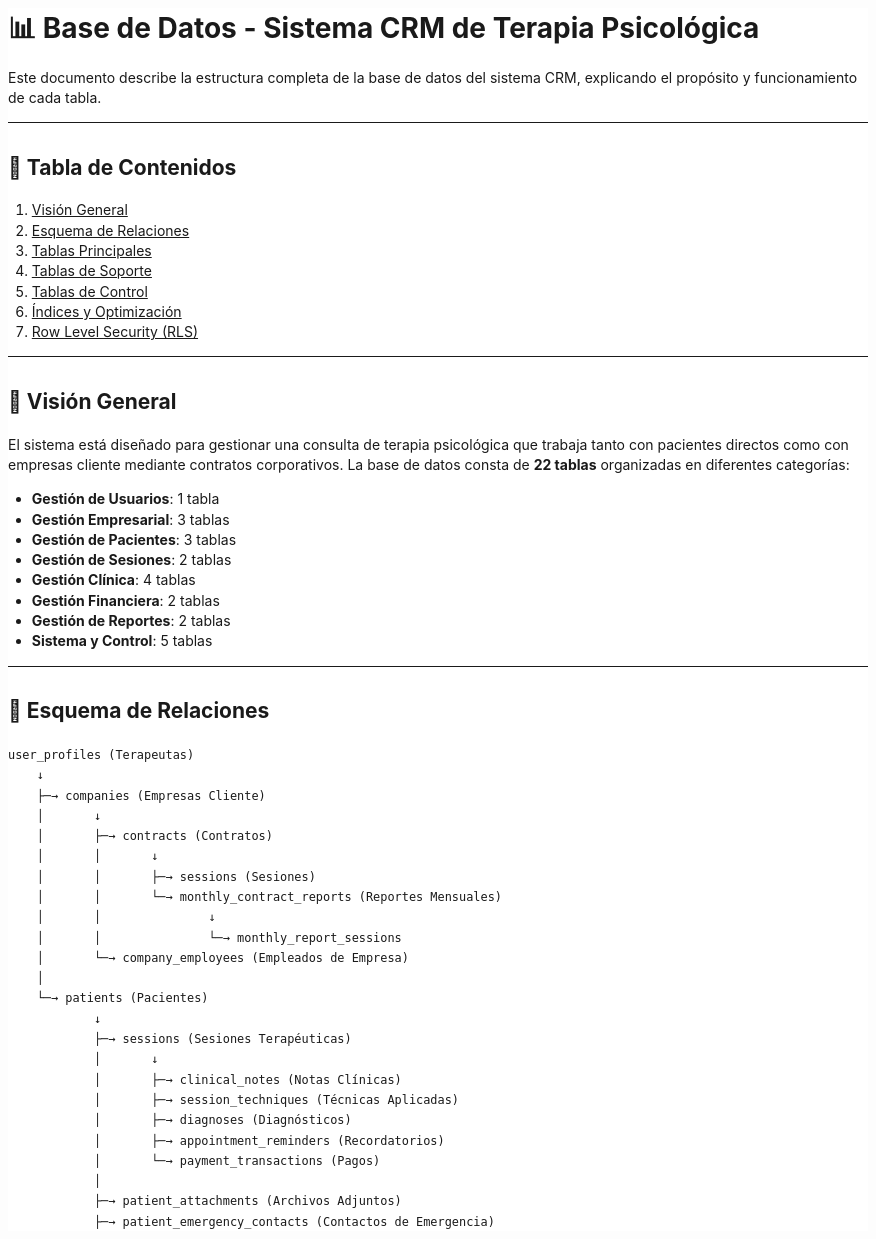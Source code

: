 # 📊 Base de Datos - Sistema CRM de Terapia Psicológica

Este documento describe la estructura completa de la base de datos del sistema CRM, explicando el propósito y funcionamiento de cada tabla.

---

## 📑 Tabla de Contenidos

1. [Visión General](#visión-general)
2. [Esquema de Relaciones](#esquema-de-relaciones)
3. [Tablas Principales](#tablas-principales)
4. [Tablas de Soporte](#tablas-de-soporte)
5. [Tablas de Control](#tablas-de-control)
6. [Índices y Optimización](#índices-y-optimización)
7. [Row Level Security (RLS)](#row-level-security-rls)

---

## 🎯 Visión General

El sistema está diseñado para gestionar una consulta de terapia psicológica que trabaja tanto con pacientes directos como con empresas cliente mediante contratos corporativos. La base de datos consta de **22 tablas** organizadas en diferentes categorías:

- **Gestión de Usuarios**: 1 tabla
- **Gestión Empresarial**: 3 tablas
- **Gestión de Pacientes**: 3 tablas
- **Gestión de Sesiones**: 2 tablas
- **Gestión Clínica**: 4 tablas
- **Gestión Financiera**: 2 tablas
- **Gestión de Reportes**: 2 tablas
- **Sistema y Control**: 5 tablas

---

## 🔗 Esquema de Relaciones

```
user_profiles (Terapeutas)
    ↓
    ├─→ companies (Empresas Cliente)
    │       ↓
    │       ├─→ contracts (Contratos)
    │       │       ↓
    │       │       ├─→ sessions (Sesiones)
    │       │       └─→ monthly_contract_reports (Reportes Mensuales)
    │       │               ↓
    │       │               └─→ monthly_report_sessions
    │       └─→ company_employees (Empleados de Empresa)
    │
    └─→ patients (Pacientes)
            ↓
            ├─→ sessions (Sesiones Terapéuticas)
            │       ↓
            │       ├─→ clinical_notes (Notas Clínicas)
            │       ├─→ session_techniques (Técnicas Aplicadas)
            │       ├─→ diagnoses (Diagnósticos)
            │       ├─→ appointment_reminders (Recordatorios)
            │       └─→ payment_transactions (Pagos)
            │
            ├─→ patient_attachments (Archivos Adjuntos)
            ├─→ patient_emergency_contacts (Contactos de Emergencia)
```